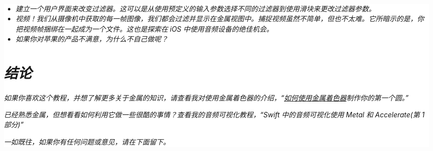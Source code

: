 *   *建立一个用户界面来改变过滤器。这可以是从使用预定义的输入参数选择不同的过滤器到使用滑块来更改过滤器参数。*
*   *视频！我们从摄像机中获取的每一帧图像，我们都会过滤并显示在金属视图中。捕捉视频虽然不简单，但也不太难。它所暗示的是，你把视频帧捆绑在一起成为一个文件。这也是探索在 iOS 中使用音频设备的绝佳机会。*
*   *如果你对苹果的产品不满意，为什么不自己做呢？*

# *结论*

*如果你喜欢这个教程，并想了解更多关于金属的知识，请查看我对使用金属着色器的介绍，“[如何使用金属着色器](https://medium.com/better-programming/making-your-first-circle-using-metal-shaders-1e5049ec8505)制作你的第一个圆。”*

*已经熟悉金属，但想看看如何利用它做一些很酷的事情？查看我的音频可视化教程，“Swift 中的音频可视化使用 Metal 和 Accelerate(第 1 部分)”*

*一如既往，如果你有任何问题或意见，请在下面留下。*